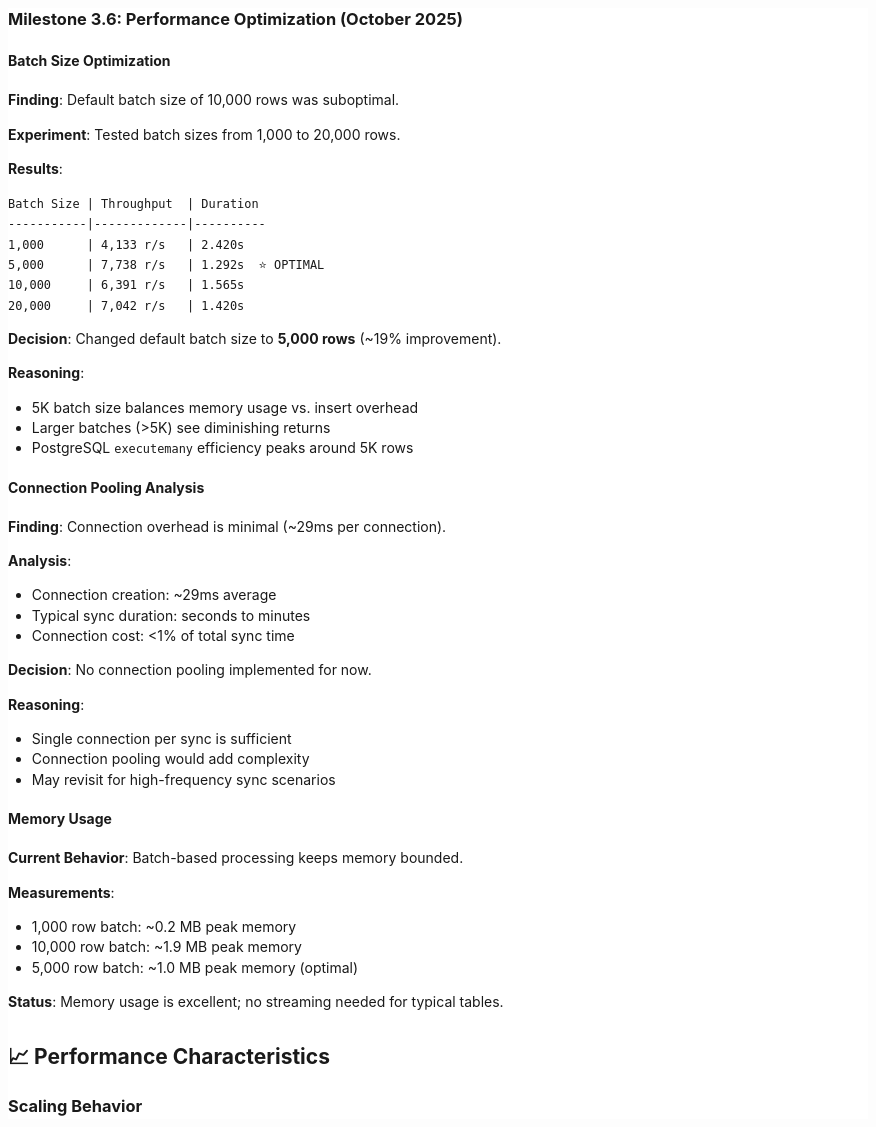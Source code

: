 ### Milestone 3.6: Performance Optimization (October 2025)

#### Batch Size Optimization

**Finding**: Default batch size of 10,000 rows was suboptimal.

**Experiment**: Tested batch sizes from 1,000 to 20,000 rows.

**Results**:
```
Batch Size | Throughput  | Duration
-----------|-------------|----------
1,000      | 4,133 r/s   | 2.420s
5,000      | 7,738 r/s   | 1.292s  ⭐ OPTIMAL
10,000     | 6,391 r/s   | 1.565s
20,000     | 7,042 r/s   | 1.420s
```

**Decision**: Changed default batch size to **5,000 rows** (~19% improvement).

**Reasoning**:
- 5K batch size balances memory usage vs. insert overhead
- Larger batches (>5K) see diminishing returns
- PostgreSQL `executemany` efficiency peaks around 5K rows

#### Connection Pooling Analysis

**Finding**: Connection overhead is minimal (~29ms per connection).

**Analysis**:
- Connection creation: ~29ms average
- Typical sync duration: seconds to minutes
- Connection cost: <1% of total sync time

**Decision**: No connection pooling implemented for now.

**Reasoning**:
- Single connection per sync is sufficient
- Connection pooling would add complexity
- May revisit for high-frequency sync scenarios

#### Memory Usage

**Current Behavior**: Batch-based processing keeps memory bounded.

**Measurements**:
- 1,000 row batch: ~0.2 MB peak memory
- 10,000 row batch: ~1.9 MB peak memory
- 5,000 row batch: ~1.0 MB peak memory (optimal)

**Status**: Memory usage is excellent; no streaming needed for typical tables.

## 📈 Performance Characteristics

### Scaling Behavior
